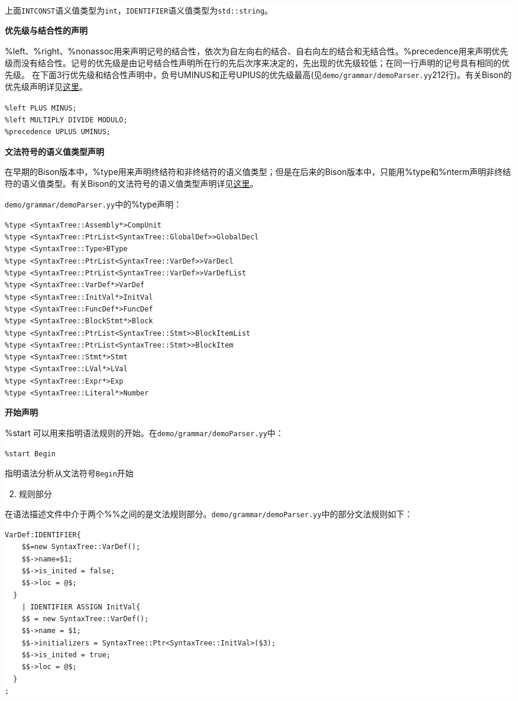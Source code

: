 上面`INTCONST`语义值类型为`int`，`IDENTIFIER`语义值类型为`std::string`。

**优先级与结合性的声明**

%left、%right、%nonassoc用来声明记号的结合性，依次为自左向右的结合、自右向左的结合和无结合性。%precedence用来声明优先级而没有结合性。记号的优先级是由记号结合性声明所在行的先后次序来决定的，先出现的优先级较低；在同一行声明的记号具有相同的优先级。
在下面3行优先级和结合性声明中，负号UMINUS和正号UPlUS的优先级最高(见`demo/grammar/demoParser.yy`212行)。有关Bison的优先级声明详见[这里](https://www.gnu.org/software/bison/manual/html_node/Precedence-Decl.html)。

```bison
%left PLUS MINUS;
%left MULTIPLY DIVIDE MODULO;
%precedence UPLUS UMINUS;
```

**文法符号的语义值类型声明**

在早期的Bison版本中，%type用来声明终结符和非终结符的语义值类型；但是在后来的Bison版本中，只能用%type和%nterm声明非终结符的语义值类型。有关Bison的文法符号的语义值类型声明详见[这里](https://www.gnu.org/software/bison/manual/html_node/Type-Decl.html)。

`demo/grammar/demoParser.yy`中的%type声明：

```bison
%type <SyntaxTree::Assembly*>CompUnit
%type <SyntaxTree::PtrList<SyntaxTree::GlobalDef>>GlobalDecl
%type <SyntaxTree::Type>BType
%type <SyntaxTree::PtrList<SyntaxTree::VarDef>>VarDecl
%type <SyntaxTree::PtrList<SyntaxTree::VarDef>>VarDefList
%type <SyntaxTree::VarDef*>VarDef
%type <SyntaxTree::InitVal*>InitVal
%type <SyntaxTree::FuncDef*>FuncDef
%type <SyntaxTree::BlockStmt*>Block
%type <SyntaxTree::PtrList<SyntaxTree::Stmt>>BlockItemList
%type <SyntaxTree::PtrList<SyntaxTree::Stmt>>BlockItem
%type <SyntaxTree::Stmt*>Stmt
%type <SyntaxTree::LVal*>LVal
%type <SyntaxTree::Expr*>Exp
%type <SyntaxTree::Literal*>Number
```

**开始声明**

%start 可以用来指明语法规则的开始。在`demo/grammar/demoParser.yy`中：

```bison
%start Begin
```

指明语法分析从文法符号`Begin`开始

2. 规则部分

在语法描述文件中介于两个%%之间的是文法规则部分。`demo/grammar/demoParser.yy`中的部分文法规则如下：

```bison
VarDef:IDENTIFIER{
    $$=new SyntaxTree::VarDef();
    $$->name=$1;
    $$->is_inited = false;
    $$->loc = @$;
  }
	| IDENTIFIER ASSIGN InitVal{
    $$ = new SyntaxTree::VarDef();
    $$->name = $1;
    $$->initializers = SyntaxTree::Ptr<SyntaxTree::InitVal>($3);
    $$->is_inited = true;
    $$->loc = @$;
  }
;
```
